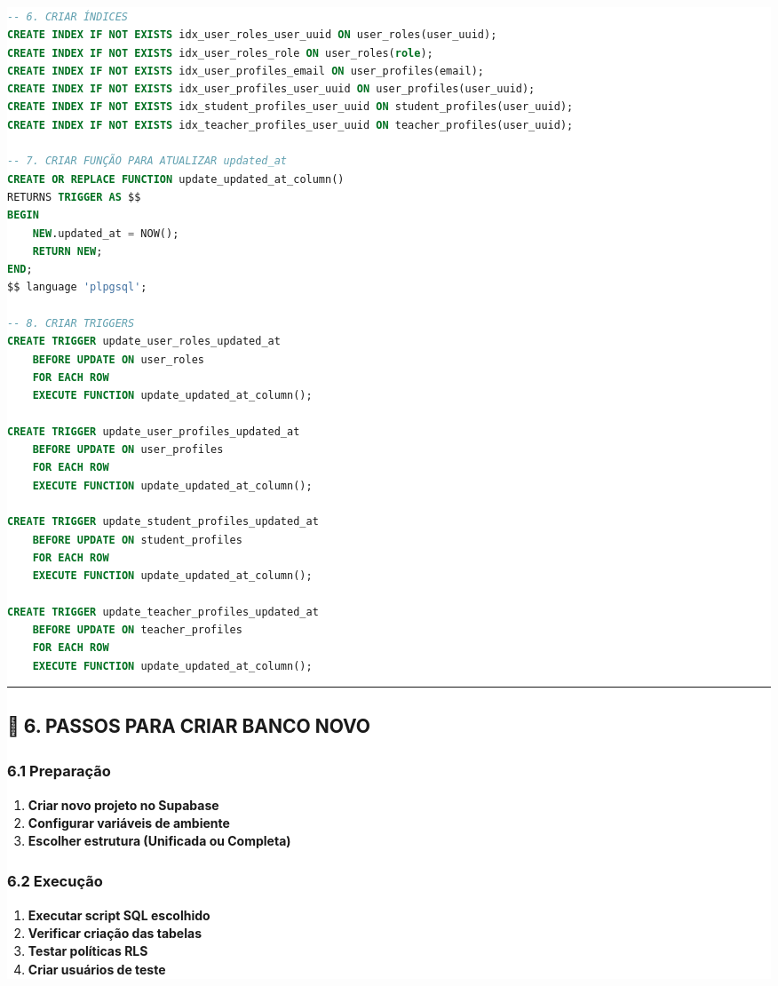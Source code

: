 ```sql
-- 6. CRIAR ÍNDICES
CREATE INDEX IF NOT EXISTS idx_user_roles_user_uuid ON user_roles(user_uuid);
CREATE INDEX IF NOT EXISTS idx_user_roles_role ON user_roles(role);
CREATE INDEX IF NOT EXISTS idx_user_profiles_email ON user_profiles(email);
CREATE INDEX IF NOT EXISTS idx_user_profiles_user_uuid ON user_profiles(user_uuid);
CREATE INDEX IF NOT EXISTS idx_student_profiles_user_uuid ON student_profiles(user_uuid);
CREATE INDEX IF NOT EXISTS idx_teacher_profiles_user_uuid ON teacher_profiles(user_uuid);

-- 7. CRIAR FUNÇÃO PARA ATUALIZAR updated_at
CREATE OR REPLACE FUNCTION update_updated_at_column()
RETURNS TRIGGER AS $$
BEGIN
    NEW.updated_at = NOW();
    RETURN NEW;
END;
$$ language 'plpgsql';

-- 8. CRIAR TRIGGERS
CREATE TRIGGER update_user_roles_updated_at
    BEFORE UPDATE ON user_roles
    FOR EACH ROW
    EXECUTE FUNCTION update_updated_at_column();

CREATE TRIGGER update_user_profiles_updated_at
    BEFORE UPDATE ON user_profiles
    FOR EACH ROW
    EXECUTE FUNCTION update_updated_at_column();

CREATE TRIGGER update_student_profiles_updated_at
    BEFORE UPDATE ON student_profiles
    FOR EACH ROW
    EXECUTE FUNCTION update_updated_at_column();

CREATE TRIGGER update_teacher_profiles_updated_at
    BEFORE UPDATE ON teacher_profiles
    FOR EACH ROW
    EXECUTE FUNCTION update_updated_at_column();
```

---

## 🚀 **6. PASSOS PARA CRIAR BANCO NOVO**

### **6.1 Preparação**
1. **Criar novo projeto no Supabase**
2. **Configurar variáveis de ambiente**
3. **Escolher estrutura (Unificada ou Completa)**

### **6.2 Execução**
1. **Executar script SQL escolhido**
2. **Verificar criação das tabelas**
3. **Testar políticas RLS**
4. **Criar usuários de teste**
